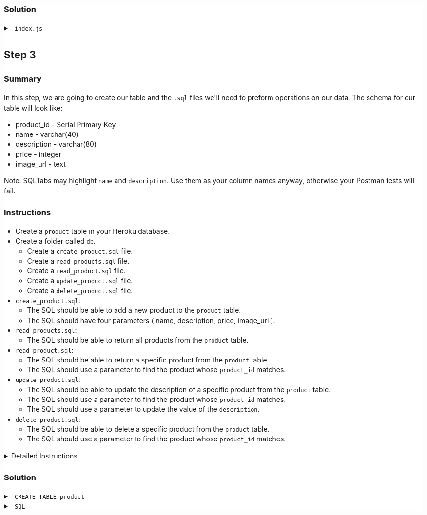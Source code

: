 ### Solution

<details><summary> <code> index.js </code> </summary></details>

## Step 3

### Summary

In this step, we are going to create our table and the `.sql` files we'll need to preform operations on our data. The schema for our table will look like:

- product_id - Serial Primary Key
- name - varchar(40)
- description - varchar(80)
- price - integer
- image_url - text

Note: SQLTabs may highlight `name` and `description`. Use them as your column names anyway, otherwise your Postman tests will fail.

### Instructions

- Create a `product` table in your Heroku database.
- Create a folder called `db`.
  - Create a `create_product.sql` file.
  - Create a `read_products.sql` file.
  - Create a `read_product.sql` file.
  - Create a `update_product.sql` file.
  - Create a `delete_product.sql` file.
- `create_product.sql`:
  - The SQL should be able to add a new product to the `product` table.
  - The SQL should have four parameters ( name, description, price, image_url ).
- `read_products.sql`:
  - The SQL should be able to return all products from the `product` table.
- `read_product.sql`:
  - The SQL should be able to return a specific product from the `product` table.
  - The SQL should use a parameter to find the product whose `product_id` matches.
- `update_product.sql`:
  - The SQL should be able to update the description of a specific product from the `product` table.
  - The SQL should use a parameter to find the product whose `product_id` matches.
  - The SQL should use a parameter to update the value of the `description`.
- `delete_product.sql`:
  - The SQL should be able to delete a specific product from the `product` table.
  - The SQL should use a parameter to find the product whose `product_id` matches.

<details><summary> Detailed Instructions </summary></details>

### Solution

<details><summary> <code> CREATE TABLE product </code> </summary></details>

<details><summary> <code> SQL </code> </summary></details>
